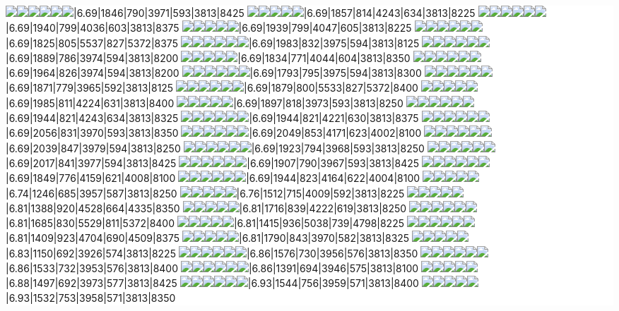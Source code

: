 ![](/item/6676.png)![](/item/3508.png)![](/item/1001.png)![](/item/1053.png)![](/item/1055.png)![](/item/1037.png)|6.69|1846|790|3971|593|3813|8425
![](/item/3031.png)![](/item/3072.png)![](/item/1001.png)![](/item/1055.png)![](/item/1037.png)|6.69|1857|814|4243|634|3813|8225
![](/item/3074.png)![](/item/6676.png)![](/item/1001.png)![](/item/1055.png)![](/item/1037.png)![](/item/1036.png)|6.69|1940|799|4036|603|3813|8375
![](/item/3074.png)![](/item/6694.png)![](/item/1001.png)![](/item/1055.png)![](/item/1037.png)|6.69|1939|799|4047|605|3813|8225
![](/item/3031.png)![](/item/6673.png)![](/item/1001.png)![](/item/1055.png)![](/item/1037.png)![](/item/1036.png)|6.69|1825|805|5537|827|5372|8375
![](/item/6695.png)![](/item/3033.png)![](/item/1001.png)![](/item/1053.png)![](/item/1055.png)![](/item/1037.png)|6.69|1983|832|3975|594|3813|8125
![](/item/6696.png)![](/item/6694.png)![](/item/1001.png)![](/item/1053.png)![](/item/1055.png)![](/item/1036.png)|6.69|1889|786|3974|594|3813|8200
![](/item/3074.png)![](/item/3508.png)![](/item/1001.png)![](/item/1055.png)![](/item/1038.png)|6.69|1834|771|4044|604|3813|8350
![](/item/6676.png)![](/item/6694.png)![](/item/1001.png)![](/item/1053.png)![](/item/1055.png)![](/item/1036.png)|6.69|1964|826|3974|594|3813|8200
![](/item/3031.png)![](/item/3508.png)![](/item/1001.png)![](/item/1053.png)![](/item/1055.png)![](/item/1036.png)|6.69|1793|795|3975|594|3813|8300
![](/item/6676.png)![](/item/6695.png)![](/item/1001.png)![](/item/1053.png)![](/item/1055.png)![](/item/1037.png)|6.69|1871|779|3965|592|3813|8125
![](/item/6676.png)![](/item/6673.png)![](/item/1001.png)![](/item/1055.png)![](/item/1038.png)![](/item/1036.png)|6.69|1879|800|5533|827|5372|8400
![](/item/3072.png)![](/item/3142.png)![](/item/1055.png)![](/item/1038.png)![](/item/1036.png)|6.69|1985|811|4224|631|3813|8400
![](/item/3031.png)![](/item/6694.png)![](/item/1001.png)![](/item/1053.png)![](/item/1055.png)|6.69|1897|818|3973|593|3813|8250
![](/item/3033.png)![](/item/3156.png)![](/item/1001.png)![](/item/1053.png)![](/item/1055.png)![](/item/1037.png)|6.69|1944|821|4243|634|3813|8325
![](/item/3072.png)![](/item/6694.png)![](/item/1001.png)![](/item/1055.png)![](/item/1037.png)![](/item/1036.png)|6.69|1944|821|4221|630|3813|8375
![](/item/3142.png)![](/item/6694.png)![](/item/1053.png)![](/item/1055.png)![](/item/1036.png)![](/item/1036.png)|6.69|2056|831|3970|593|3813|8350
![](/item/3036.png)![](/item/6692.png)![](/item/1001.png)![](/item/1053.png)![](/item/1055.png)![](/item/1036.png)|6.69|2049|853|4171|623|4002|8100
![](/item/3033.png)![](/item/3179.png)![](/item/1001.png)![](/item/1053.png)![](/item/1055.png)![](/item/1038.png)|6.69|2039|847|3979|594|3813|8250
![](/item/6676.png)![](/item/3179.png)![](/item/1001.png)![](/item/1053.png)![](/item/1055.png)![](/item/1038.png)|6.69|1923|794|3968|593|3813|8250
![](/item/3033.png)![](/item/3004.png)![](/item/1001.png)![](/item/1053.png)![](/item/1055.png)![](/item/1037.png)|6.69|2017|841|3977|594|3813|8425
![](/item/6676.png)![](/item/3004.png)![](/item/1001.png)![](/item/1053.png)![](/item/1055.png)![](/item/1037.png)|6.69|1907|790|3967|593|3813|8425
![](/item/6676.png)![](/item/6692.png)![](/item/1001.png)![](/item/1053.png)![](/item/1055.png)![](/item/1036.png)|6.69|1849|776|4159|621|4008|8100
![](/item/3033.png)![](/item/6692.png)![](/item/1001.png)![](/item/1053.png)![](/item/1055.png)![](/item/1036.png)|6.69|1944|823|4164|622|4004|8100
![](/item/3085.png)![](/item/3046.png)![](/item/1053.png)![](/item/1055.png)![](/item/1038.png)|6.74|1246|685|3957|587|3813|8250
![](/item/3074.png)![](/item/3115.png)![](/item/1001.png)![](/item/1055.png)![](/item/1037.png)|6.76|1512|715|4009|592|3813|8225
![](/item/3153.png)![](/item/6035.png)![](/item/1001.png)![](/item/1055.png)![](/item/1038.png)|6.81|1388|920|4528|664|4335|8350
![](/item/3087.png)![](/item/3072.png)![](/item/1001.png)![](/item/1055.png)![](/item/1038.png)|6.81|1716|839|4222|619|3813|8250
![](/item/3087.png)![](/item/6673.png)![](/item/1001.png)![](/item/1055.png)![](/item/1038.png)![](/item/1036.png)|6.81|1685|830|5529|811|5372|8400
![](/item/3153.png)![](/item/6333.png)![](/item/1001.png)![](/item/1055.png)![](/item/1037.png)|6.81|1415|936|5038|739|4798|8225
![](/item/3153.png)![](/item/3071.png)![](/item/1001.png)![](/item/1055.png)![](/item/1037.png)![](/item/1036.png)|6.81|1409|923|4704|690|4509|8375
![](/item/3087.png)![](/item/3142.png)![](/item/1053.png)![](/item/1055.png)![](/item/1037.png)|6.81|1790|843|3970|582|3813|8325
![](/item/3085.png)![](/item/3115.png)![](/item/1053.png)![](/item/1055.png)![](/item/1037.png)|6.83|1150|692|3926|574|3813|8225
![](/item/3115.png)![](/item/3142.png)![](/item/1053.png)![](/item/1055.png)![](/item/1036.png)![](/item/1036.png)|6.86|1576|730|3956|576|3813|8350
![](/item/3115.png)![](/item/6694.png)![](/item/1001.png)![](/item/1053.png)![](/item/1055.png)![](/item/1036.png)|6.86|1533|732|3953|576|3813|8400
![](/item/3115.png)![](/item/3508.png)![](/item/1001.png)![](/item/1053.png)![](/item/1055.png)![](/item/1036.png)|6.86|1391|694|3946|575|3813|8100
![](/item/3046.png)![](/item/6671.png)![](/item/1053.png)![](/item/1055.png)![](/item/1037.png)|6.88|1497|692|3973|577|3813|8425
![](/item/3085.png)![](/item/6695.png)![](/item/1053.png)![](/item/1055.png)![](/item/1038.png)![](/item/1036.png)|6.93|1544|756|3959|571|3813|8400
![](/item/3085.png)![](/item/3004.png)![](/item/1053.png)![](/item/1055.png)![](/item/1038.png)|6.93|1532|753|3958|571|3813|8350